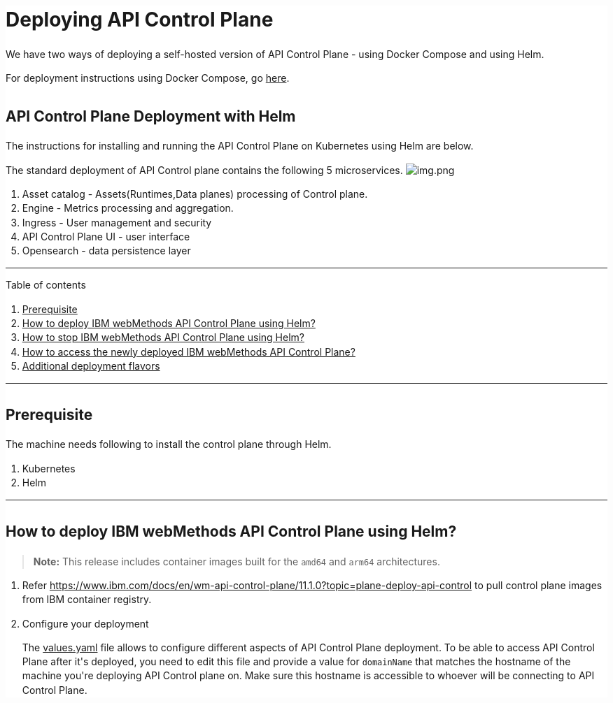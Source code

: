 # Deploying API Control Plane

We have two ways of deploying a self-hosted version of API Control Plane - using Docker Compose and using Helm.

For deployment instructions using Docker Compose, go [here](../examples/docker/README.md).

## API Control Plane Deployment with Helm

The instructions for installing and running the API Control Plane on Kubernetes using Helm are below.

The standard deployment of API Control plane contains the following 5 microservices.
![img.png](../../docs/diagrams/apicp_logical_architecture.png)

1. Asset catalog - Assets(Runtimes,Data planes) processing of Control plane.
2. Engine - Metrics processing and aggregation.
3. Ingress - User management and security
4. API Control Plane UI - user interface
5. Opensearch - data persistence layer

***

Table of contents

1. [Prerequisite](#Prerequisite)
2. [How to deploy IBM webMethods API Control Plane using Helm?](#how-to-deploy-webmethods-api-control-plane-using-helm)
3. [How to stop IBM webMethods API Control Plane using Helm?](#how-to-stop-webmethods-api-control-plane-using-helm)
4. [How to access the newly deployed IBM webMethods API Control Plane?](#how-to-access-the-newly-deployed-webmethods-api-control-plane)
5. [Additional deployment flavors](#additional-deployment-flavors)

***
## Prerequisite
The machine needs following to install the control plane through Helm.
1. Kubernetes
2. Helm

***

## How to deploy IBM webMethods API Control Plane using Helm?
> **Note:** This release includes container images built for the `amd64` and `arm64` architectures.

1. Refer https://www.ibm.com/docs/en/wm-api-control-plane/11.1.0?topic=plane-deploy-api-control to pull control plane images from IBM container registry.

2. Configure your deployment

    The [values.yaml](values.yaml) file allows to configure different aspects of API Control Plane deployment. To be able to access API Control Plane after it's deployed, you need to edit this file and provide a value for `domainName` that matches the hostname of the machine you're deploying API Control plane on. Make sure this hostname is accessible to whoever will be connecting to API Control Plane.
